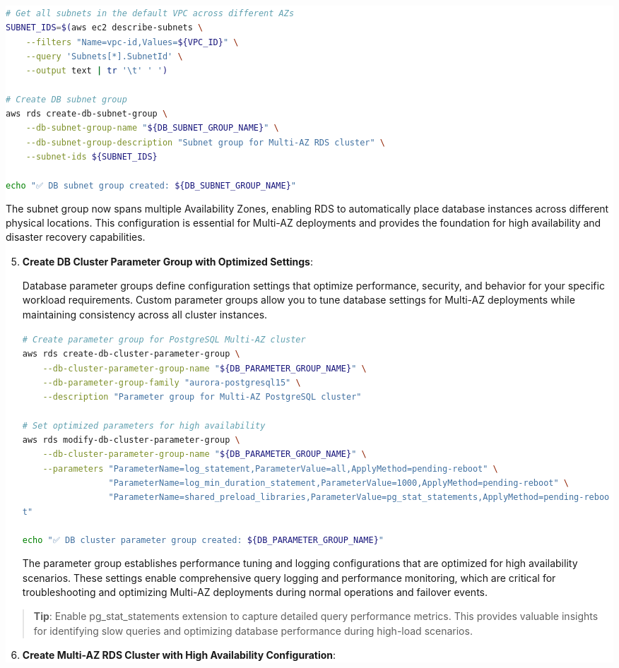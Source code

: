    ```bash
   # Get all subnets in the default VPC across different AZs
   SUBNET_IDS=$(aws ec2 describe-subnets \
       --filters "Name=vpc-id,Values=${VPC_ID}" \
       --query 'Subnets[*].SubnetId' \
       --output text | tr '\t' ' ')
   
   # Create DB subnet group
   aws rds create-db-subnet-group \
       --db-subnet-group-name "${DB_SUBNET_GROUP_NAME}" \
       --db-subnet-group-description "Subnet group for Multi-AZ RDS cluster" \
       --subnet-ids ${SUBNET_IDS}
   
   echo "✅ DB subnet group created: ${DB_SUBNET_GROUP_NAME}"
   ```

   The subnet group now spans multiple Availability Zones, enabling RDS to automatically place database instances across different physical locations. This configuration is essential for Multi-AZ deployments and provides the foundation for high availability and disaster recovery capabilities.

5. **Create DB Cluster Parameter Group with Optimized Settings**:

   Database parameter groups define configuration settings that optimize performance, security, and behavior for your specific workload requirements. Custom parameter groups allow you to tune database settings for Multi-AZ deployments while maintaining consistency across all cluster instances.

   ```bash
   # Create parameter group for PostgreSQL Multi-AZ cluster
   aws rds create-db-cluster-parameter-group \
       --db-cluster-parameter-group-name "${DB_PARAMETER_GROUP_NAME}" \
       --db-parameter-group-family "aurora-postgresql15" \
       --description "Parameter group for Multi-AZ PostgreSQL cluster"
   
   # Set optimized parameters for high availability
   aws rds modify-db-cluster-parameter-group \
       --db-cluster-parameter-group-name "${DB_PARAMETER_GROUP_NAME}" \
       --parameters "ParameterName=log_statement,ParameterValue=all,ApplyMethod=pending-reboot" \
                    "ParameterName=log_min_duration_statement,ParameterValue=1000,ApplyMethod=pending-reboot" \
                    "ParameterName=shared_preload_libraries,ParameterValue=pg_stat_statements,ApplyMethod=pending-reboot"
   
   echo "✅ DB cluster parameter group created: ${DB_PARAMETER_GROUP_NAME}"
   ```

   The parameter group establishes performance tuning and logging configurations that are optimized for high availability scenarios. These settings enable comprehensive query logging and performance monitoring, which are critical for troubleshooting and optimizing Multi-AZ deployments during normal operations and failover events.

> **Tip**: Enable pg_stat_statements extension to capture detailed query performance metrics. This provides valuable insights for identifying slow queries and optimizing database performance during high-load scenarios.

6. **Create Multi-AZ RDS Cluster with High Availability Configuration**:
